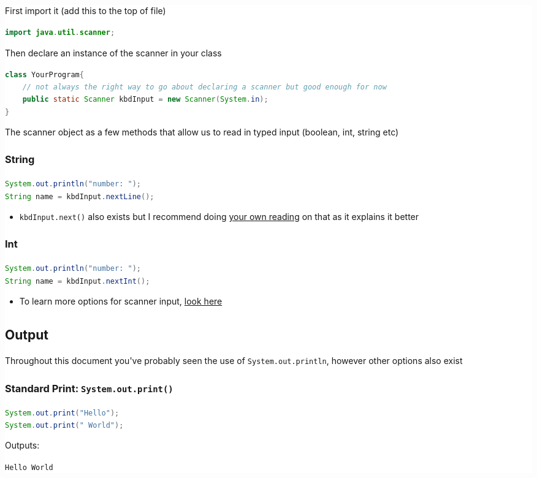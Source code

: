 
<p>First import it (add this to the top of file)</p>

```java
import java.util.scanner;
```

Then declare an instance of the scanner in your class

```java
class YourProgram{
    // not always the right way to go about declaring a scanner but good enough for now
    public static Scanner kbdInput = new Scanner(System.in);
}
```

The scanner object as a few methods that allow us to read in typed input (boolean,
int, string etc)

### String

```java
System.out.println("number: ");
String name = kbdInput.nextLine();
```

-   `kbdInput.next()` also exists but I recommend doing
    [your own reading](https://www.javaartifacts.com/difference-next-nextline/) on
    that as it explains it better

### Int

```java
System.out.println("number: ");
String name = kbdInput.nextInt();
```

-   To learn more options for scanner input,
    [look here](https://www.w3schools.com/java/java_user_input.asp)

## Output

Throughout this document you've probably seen the use of `System.out.println`,
however other options also exist

### Standard Print: `System.out.print()`

```java
System.out.print("Hello");
System.out.print(" World");
```

Outputs:

```
Hello World
```
